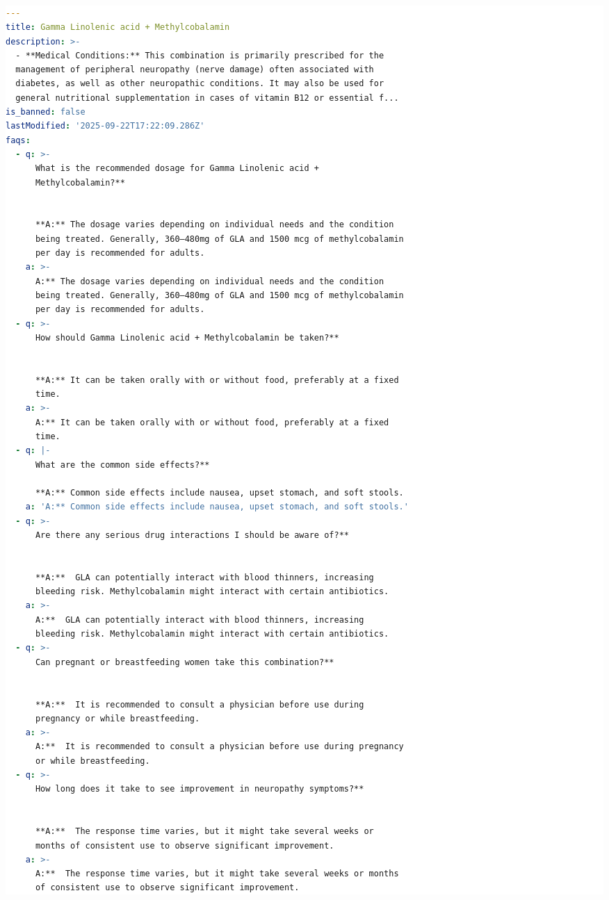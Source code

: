 ```yaml
---
title: Gamma Linolenic acid + Methylcobalamin
description: >-
  - **Medical Conditions:** This combination is primarily prescribed for the
  management of peripheral neuropathy (nerve damage) often associated with
  diabetes, as well as other neuropathic conditions. It may also be used for
  general nutritional supplementation in cases of vitamin B12 or essential f...
is_banned: false
lastModified: '2025-09-22T17:22:09.286Z'
faqs:
  - q: >-
      What is the recommended dosage for Gamma Linolenic acid +
      Methylcobalamin?**


      **A:** The dosage varies depending on individual needs and the condition
      being treated. Generally, 360–480mg of GLA and 1500 mcg of methylcobalamin
      per day is recommended for adults.
    a: >-
      A:** The dosage varies depending on individual needs and the condition
      being treated. Generally, 360–480mg of GLA and 1500 mcg of methylcobalamin
      per day is recommended for adults.
  - q: >-
      How should Gamma Linolenic acid + Methylcobalamin be taken?**


      **A:** It can be taken orally with or without food, preferably at a fixed
      time.
    a: >-
      A:** It can be taken orally with or without food, preferably at a fixed
      time.
  - q: |-
      What are the common side effects?**

      **A:** Common side effects include nausea, upset stomach, and soft stools.
    a: 'A:** Common side effects include nausea, upset stomach, and soft stools.'
  - q: >-
      Are there any serious drug interactions I should be aware of?**


      **A:**  GLA can potentially interact with blood thinners, increasing
      bleeding risk. Methylcobalamin might interact with certain antibiotics.
    a: >-
      A:**  GLA can potentially interact with blood thinners, increasing
      bleeding risk. Methylcobalamin might interact with certain antibiotics.
  - q: >-
      Can pregnant or breastfeeding women take this combination?**


      **A:**  It is recommended to consult a physician before use during
      pregnancy or while breastfeeding.
    a: >-
      A:**  It is recommended to consult a physician before use during pregnancy
      or while breastfeeding.
  - q: >-
      How long does it take to see improvement in neuropathy symptoms?**


      **A:**  The response time varies, but it might take several weeks or
      months of consistent use to observe significant improvement.
    a: >-
      A:**  The response time varies, but it might take several weeks or months
      of consistent use to observe significant improvement.
```